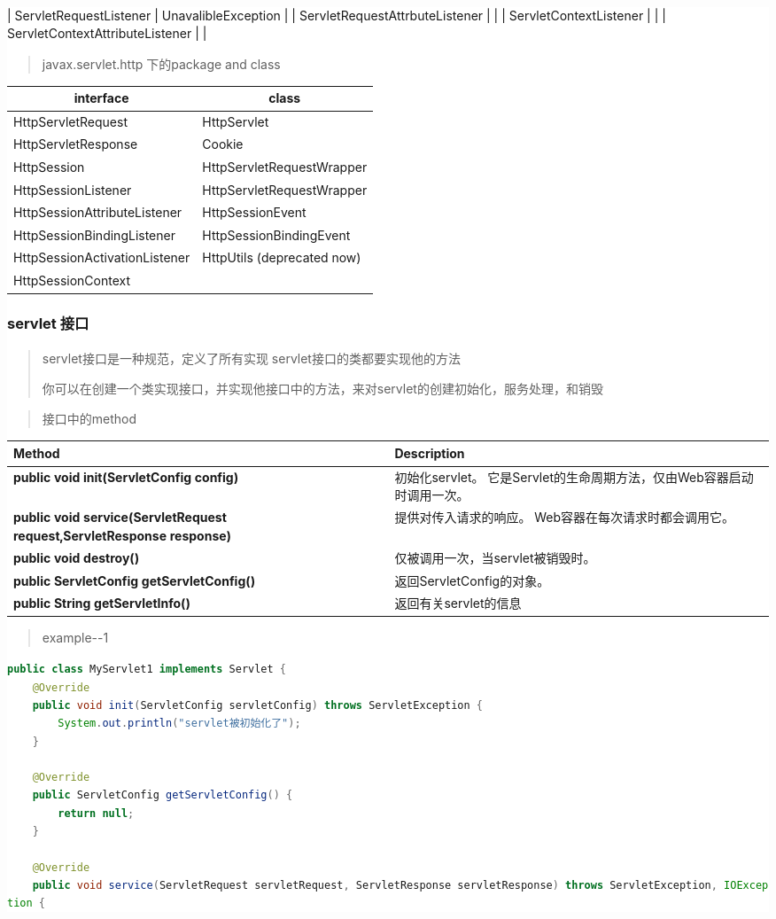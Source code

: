 | ServletRequestListener          | UnavalibleException          |
| ServletRequestAttrbuteListener  |                              |
| ServletContextListener          |                              |
| ServletContextAttributeListener |                              |



> javax.servlet.http 下的package and class

| interface                     | class                      |
| ----------------------------- | -------------------------- |
| HttpServletRequest            | HttpServlet                |
| HttpServletResponse           | Cookie                     |
| HttpSession                   | HttpServletRequestWrapper  |
| HttpSessionListener           | HttpServletRequestWrapper  |
| HttpSessionAttributeListener  | HttpSessionEvent           |
| HttpSessionBindingListener    | HttpSessionBindingEvent    |
| HttpSessionActivationListener | HttpUtils (deprecated now) |
| HttpSessionContext            |                            |



### servlet 接口

> servlet接口是一种规范，定义了所有实现 servlet接口的类都要实现他的方法
>
> 你可以在创建一个类实现接口，并实现他接口中的方法，来对servlet的创建初始化，服务处理，和销毁



> 接口中的method

| Method                                                       | Description                                                  |
| :----------------------------------------------------------- | :----------------------------------------------------------- |
| **public void init(ServletConfig config)**                   | 初始化servlet。 它是Servlet的生命周期方法，仅由Web容器启动时调用一次。 |
| **public void service(ServletRequest request,ServletResponse response)** | 提供对传入请求的响应。 Web容器在每次请求时都会调用它。       |
| **public void destroy()**                                    | 仅被调用一次，当servlet被销毁时。                            |
| **public ServletConfig getServletConfig()**                  | 返回ServletConfig的对象。                                    |
| **public String getServletInfo()**                           | 返回有关servlet的信息                                        |



> example--1

```java
public class MyServlet1 implements Servlet {
    @Override
    public void init(ServletConfig servletConfig) throws ServletException {
        System.out.println("servlet被初始化了");
    }

    @Override
    public ServletConfig getServletConfig() {
        return null;
    }

    @Override
    public void service(ServletRequest servletRequest, ServletResponse servletResponse) throws ServletException, IOException {
```